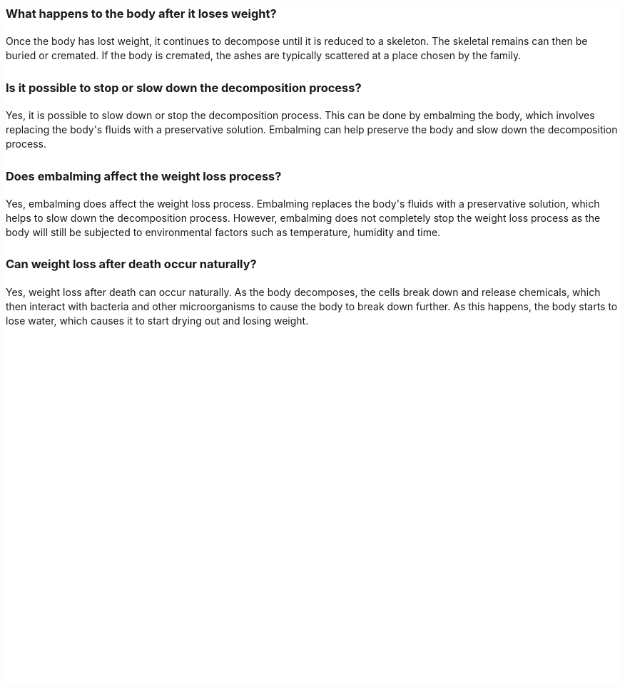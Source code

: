 <h3>What happens to the body after it loses weight?</h3>
<p>Once the body has lost weight, it continues to decompose until it is reduced to a skeleton. The skeletal remains can then be buried or cremated. If the body is cremated, the ashes are typically scattered at a place chosen by the family. </p>

<h3>Is it possible to stop or slow down the decomposition process?</h3>
<p>Yes, it is possible to slow down or stop the decomposition process. This can be done by embalming the body, which involves replacing the body's fluids with a preservative solution. Embalming can help preserve the body and slow down the decomposition process. </p>

<h3>Does embalming affect the weight loss process?</h3>
<p>Yes, embalming does affect the weight loss process. Embalming replaces the body's fluids with a preservative solution, which helps to slow down the decomposition process. However, embalming does not completely stop the weight loss process as the body will still be subjected to environmental factors such as temperature, humidity and time. </p>

<h3>Can weight loss after death occur naturally?</h3>
<p>Yes, weight loss after death can occur naturally. As the body decomposes, the cells break down and release chemicals, which then interact with bacteria and other microorganisms to cause the body to break down further. As this happens, the body starts to lose water, which causes it to start drying out and losing weight. </p>

<div style="position: relative; padding-bottom: 56.25%; overflow: hidden"><iframe src="https://www.youtube.com/embed/ieRXuTkbWEw" frameborder="0" allow="accelerometer; autoplay; clipboard-write; encrypted-media; gyroscope; picture-in-picture; web-share" allowfullscreen style="position: absolute; top: 0; left: 0; width: 100%; height: 100%;"></iframe>
</div>